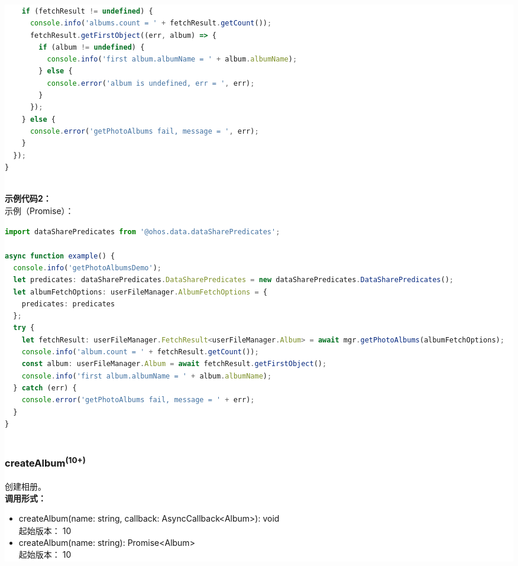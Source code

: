 ```ts    
    if (fetchResult != undefined) {  
      console.info('albums.count = ' + fetchResult.getCount());  
      fetchResult.getFirstObject((err, album) => {  
        if (album != undefined) {  
          console.info('first album.albumName = ' + album.albumName);  
        } else {  
          console.error('album is undefined, err = ', err);  
        }  
      });  
    } else {  
      console.error('getPhotoAlbums fail, message = ', err);  
    }  
  });  
}  
    
```    
  
    
 **示例代码2：**   
示例（Promise）：  
```ts    
import dataSharePredicates from '@ohos.data.dataSharePredicates';  
  
async function example() {  
  console.info('getPhotoAlbumsDemo');  
  let predicates: dataSharePredicates.DataSharePredicates = new dataSharePredicates.DataSharePredicates();  
  let albumFetchOptions: userFileManager.AlbumFetchOptions = {  
    predicates: predicates  
  };  
  try {  
    let fetchResult: userFileManager.FetchResult<userFileManager.Album> = await mgr.getPhotoAlbums(albumFetchOptions);  
    console.info('album.count = ' + fetchResult.getCount());  
    const album: userFileManager.Album = await fetchResult.getFirstObject();  
    console.info('first album.albumName = ' + album.albumName);  
  } catch (err) {  
    console.error('getPhotoAlbums fail, message = ' + err);  
  }  
}  
    
```    
  
    
### createAlbum<sup>(10+)</sup>    
创建相册。  
 **调用形式：**     
    
- createAlbum(name: string, callback: AsyncCallback\<Album>): void    
起始版本： 10    
- createAlbum(name: string): Promise\<Album>    
起始版本： 10  
  